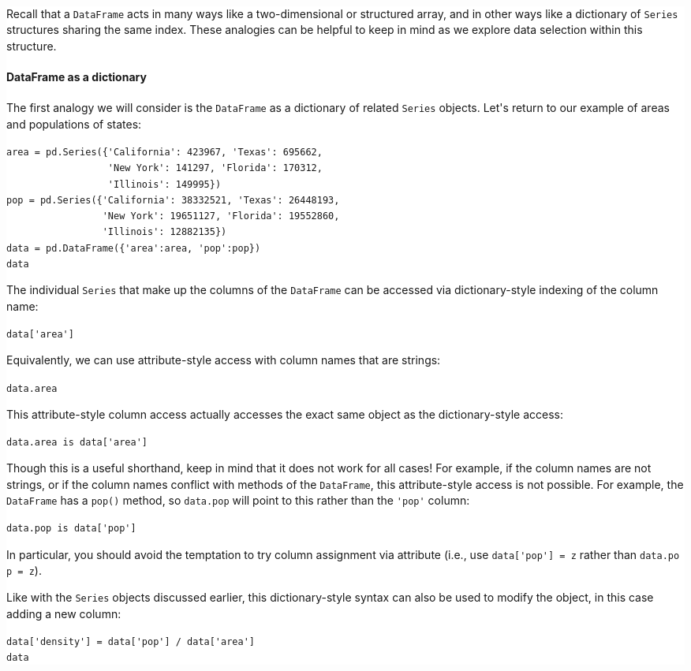 Recall that a `DataFrame` acts in many ways like a two-dimensional or structured array, and in other ways like a dictionary of `Series` structures sharing the same index. These analogies can be helpful to keep in mind as we explore data selection within this structure.

#### DataFrame as a dictionary

The first analogy we will consider is the `DataFrame` as a dictionary of related `Series` objects. Let's return to our example of areas and populations of states:

```{code-cell}
area = pd.Series({'California': 423967, 'Texas': 695662,
                  'New York': 141297, 'Florida': 170312,
                  'Illinois': 149995})
pop = pd.Series({'California': 38332521, 'Texas': 26448193,
                 'New York': 19651127, 'Florida': 19552860,
                 'Illinois': 12882135})
data = pd.DataFrame({'area':area, 'pop':pop})
data
```

The individual `Series` that make up the columns of the `DataFrame` can be accessed via dictionary-style indexing of the column name:

```{code-cell}
data['area']
```

Equivalently, we can use attribute-style access with column names that are strings:

```{code-cell}
data.area
```

This attribute-style column access actually accesses the exact same object as the dictionary-style access:

```{code-cell}
data.area is data['area']
```

Though this is a useful shorthand, keep in mind that it does not work for all cases! For example, if the column names are not strings, or if the column names conflict with methods of the `DataFrame`, this attribute-style access is not possible. For example, the ``DataFrame`` has a `pop()` method, so `data.pop` will point to this rather than the `'pop'` column:

```{code-cell}
data.pop is data['pop']
```

In particular, you should avoid the temptation to try column assignment via attribute (i.e., use `data['pop'] = z` rather than `data.pop = z`).

Like with the `Series` objects discussed earlier, this dictionary-style syntax can also be used to modify the object, in this case adding a new column:

```{code-cell}
data['density'] = data['pop'] / data['area']
data
```
